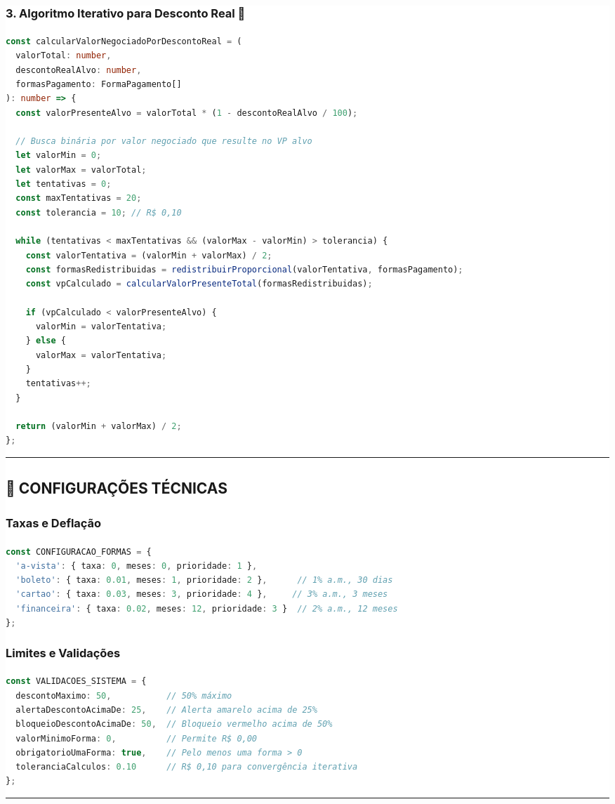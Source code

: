 ### **3. Algoritmo Iterativo para Desconto Real 🎯**
```typescript
const calcularValorNegociadoPorDescontoReal = (
  valorTotal: number,
  descontoRealAlvo: number,
  formasPagamento: FormaPagamento[]
): number => {
  const valorPresenteAlvo = valorTotal * (1 - descontoRealAlvo / 100);
  
  // Busca binária por valor negociado que resulte no VP alvo
  let valorMin = 0;
  let valorMax = valorTotal;
  let tentativas = 0;
  const maxTentativas = 20;
  const tolerancia = 10; // R$ 0,10
  
  while (tentativas < maxTentativas && (valorMax - valorMin) > tolerancia) {
    const valorTentativa = (valorMin + valorMax) / 2;
    const formasRedistribuidas = redistribuirProporcional(valorTentativa, formasPagamento);
    const vpCalculado = calcularValorPresenteTotal(formasRedistribuidas);
    
    if (vpCalculado < valorPresenteAlvo) {
      valorMin = valorTentativa;
    } else {
      valorMax = valorTentativa;
    }
    tentativas++;
  }
  
  return (valorMin + valorMax) / 2;
};
```

---

## 🔧 CONFIGURAÇÕES TÉCNICAS

### **Taxas e Deflação**
```typescript
const CONFIGURACAO_FORMAS = {
  'a-vista': { taxa: 0, meses: 0, prioridade: 1 },
  'boleto': { taxa: 0.01, meses: 1, prioridade: 2 },      // 1% a.m., 30 dias
  'cartao': { taxa: 0.03, meses: 3, prioridade: 4 },     // 3% a.m., 3 meses  
  'financeira': { taxa: 0.02, meses: 12, prioridade: 3 }  // 2% a.m., 12 meses
};
```

### **Limites e Validações**
```typescript
const VALIDACOES_SISTEMA = {
  descontoMaximo: 50,           // 50% máximo
  alertaDescontoAcimaDe: 25,    // Alerta amarelo acima de 25%
  bloqueioDescontoAcimaDe: 50,  // Bloqueio vermelho acima de 50%
  valorMinimoForma: 0,          // Permite R$ 0,00
  obrigatorioUmaForma: true,    // Pelo menos uma forma > 0
  toleranciaCalculos: 0.10      // R$ 0,10 para convergência iterativa
};
```

---